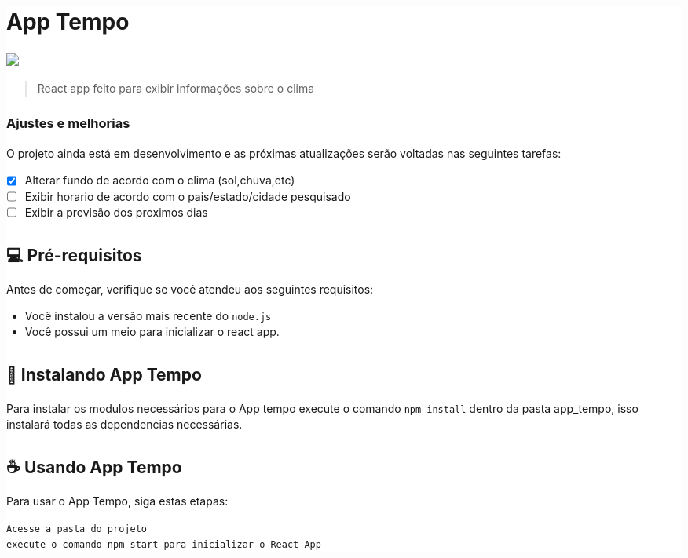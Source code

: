 # App Tempo
<img src="https://user-images.githubusercontent.com/1374081/151722268-b71ad9a7-761e-4649-9962-e8a07d734d1e.png" width="90%"></img> 

> React app feito para exibir informações sobre o clima 

### Ajustes e melhorias

O projeto ainda está em desenvolvimento e as próximas atualizações serão voltadas nas seguintes tarefas:

- [x] Alterar fundo de acordo com o clima (sol,chuva,etc)
- [ ] Exibir horario de acordo com o pais/estado/cidade pesquisado
- [ ] Exibir a previsão dos proximos dias

## 💻 Pré-requisitos

Antes de começar, verifique se você atendeu aos seguintes requisitos:
* Você instalou a versão mais recente do `node.js`
* Você possui um meio para inicializar o react app.


## 🚀 Instalando App Tempo

Para instalar os modulos necessários para o App tempo execute o comando `npm install` dentro da pasta app_tempo, isso instalará todas as dependencias necessárias.

## ☕ Usando App Tempo

Para usar o App Tempo, siga estas etapas:

```
Acesse a pasta do projeto 
execute o comando npm start para inicializar o React App
```
